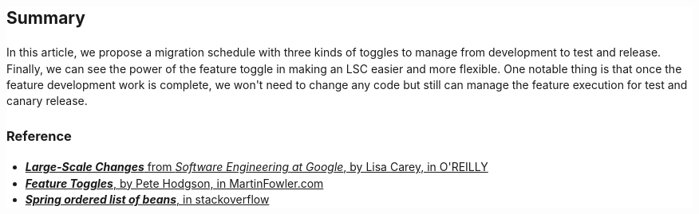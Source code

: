 ## Summary

In this article, we propose a migration schedule with three kinds of toggles to manage from development to test and release. Finally, we can see the power of the feature toggle in making an LSC easier and more flexible. One notable thing is that once the feature development work is complete, we won't need to change any code but still can manage the feature execution for test and canary release.

### Reference
- [_**Large-Scale Changes**_ from _Software Engineering at Google_, by Lisa Carey, in O'REILLY](https://www.oreilly.com/library/view/software-engineering-at/9781492082781/ch22.html)
- [_**Feature Toggles**_, by Pete Hodgson, in MartinFowler.com](https://martinfowler.com/articles/feature-toggles.html)
- [**_Spring ordered list of beans_**, in stackoverflow](https://stackoverflow.com/questions/16967971/spring-ordered-list-of-beans)